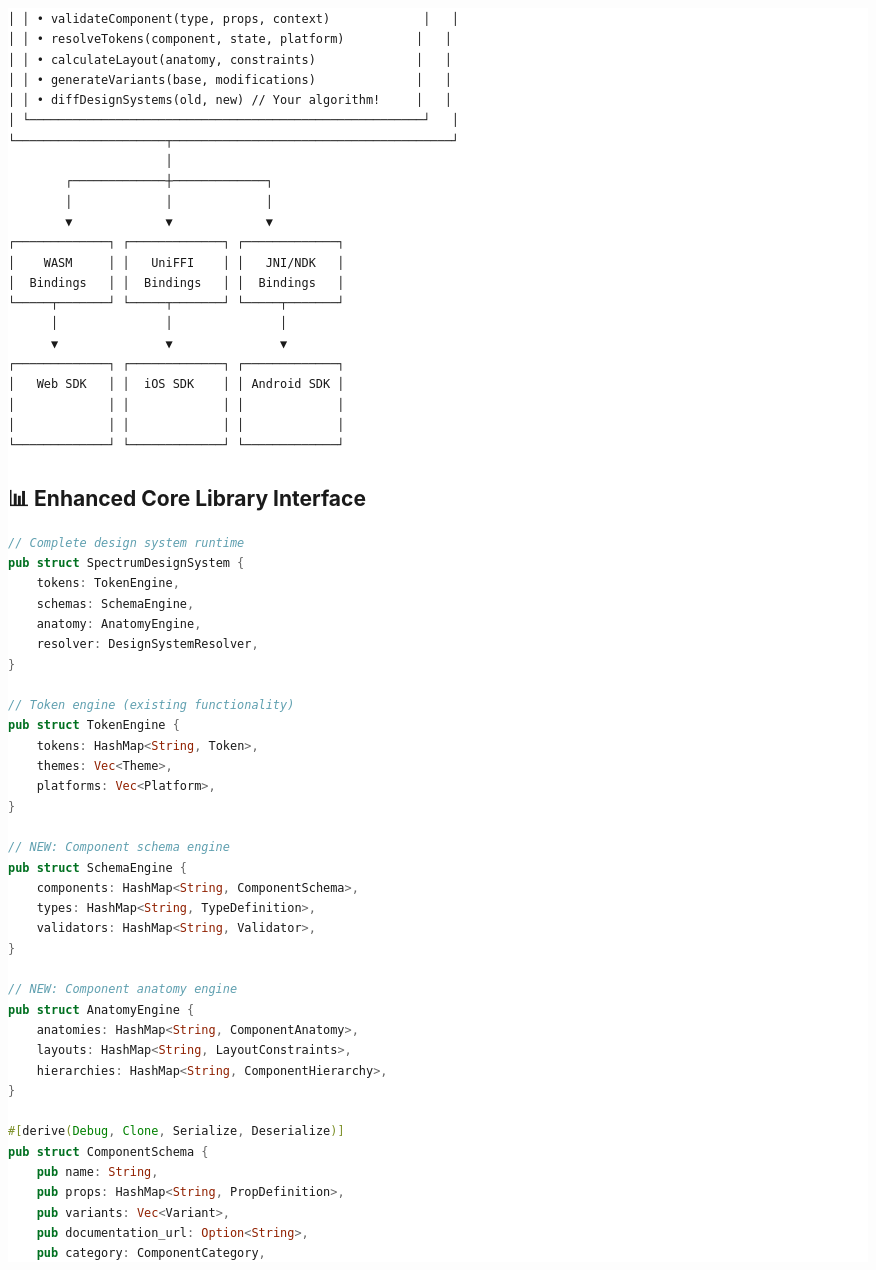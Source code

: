 ```
│ │ • validateComponent(type, props, context)             │   │
│ │ • resolveTokens(component, state, platform)          │   │
│ │ • calculateLayout(anatomy, constraints)              │   │
│ │ • generateVariants(base, modifications)              │   │
│ │ • diffDesignSystems(old, new) // Your algorithm!     │   │
│ └───────────────────────────────────────────────────────┘   │
└─────────────────────┬───────────────────────────────────────┘
                      │
        ┌─────────────┼─────────────┐
        │             │             │
        ▼             ▼             ▼
┌─────────────┐ ┌─────────────┐ ┌─────────────┐
│    WASM     │ │   UniFFI    │ │   JNI/NDK   │
│  Bindings   │ │  Bindings   │ │  Bindings   │
└─────┬───────┘ └─────┬───────┘ └─────┬───────┘
      │               │               │
      ▼               ▼               ▼
┌─────────────┐ ┌─────────────┐ ┌─────────────┐
│   Web SDK   │ │  iOS SDK    │ │ Android SDK │
│             │ │             │ │             │
│             │ │             │ │             │
└─────────────┘ └─────────────┘ └─────────────┘
```

## 📊 **Enhanced Core Library Interface**

```rust
// Complete design system runtime
pub struct SpectrumDesignSystem {
    tokens: TokenEngine,
    schemas: SchemaEngine,
    anatomy: AnatomyEngine,
    resolver: DesignSystemResolver,
}

// Token engine (existing functionality)
pub struct TokenEngine {
    tokens: HashMap<String, Token>,
    themes: Vec<Theme>,
    platforms: Vec<Platform>,
}

// NEW: Component schema engine
pub struct SchemaEngine {
    components: HashMap<String, ComponentSchema>,
    types: HashMap<String, TypeDefinition>,
    validators: HashMap<String, Validator>,
}

// NEW: Component anatomy engine
pub struct AnatomyEngine {
    anatomies: HashMap<String, ComponentAnatomy>,
    layouts: HashMap<String, LayoutConstraints>,
    hierarchies: HashMap<String, ComponentHierarchy>,
}

#[derive(Debug, Clone, Serialize, Deserialize)]
pub struct ComponentSchema {
    pub name: String,
    pub props: HashMap<String, PropDefinition>,
    pub variants: Vec<Variant>,
    pub documentation_url: Option<String>,
    pub category: ComponentCategory,
```